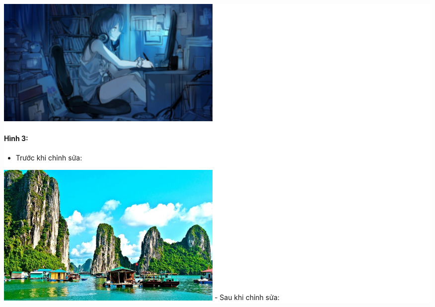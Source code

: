<img src="/images/anime_blur.jpg" width="420">

#### Hình 3: 
- Trước khi chỉnh sửa:
<img src="/images/ha-long-bay-in-vietnam.jpg" width="420">
- Sau khi chỉnh sửa: